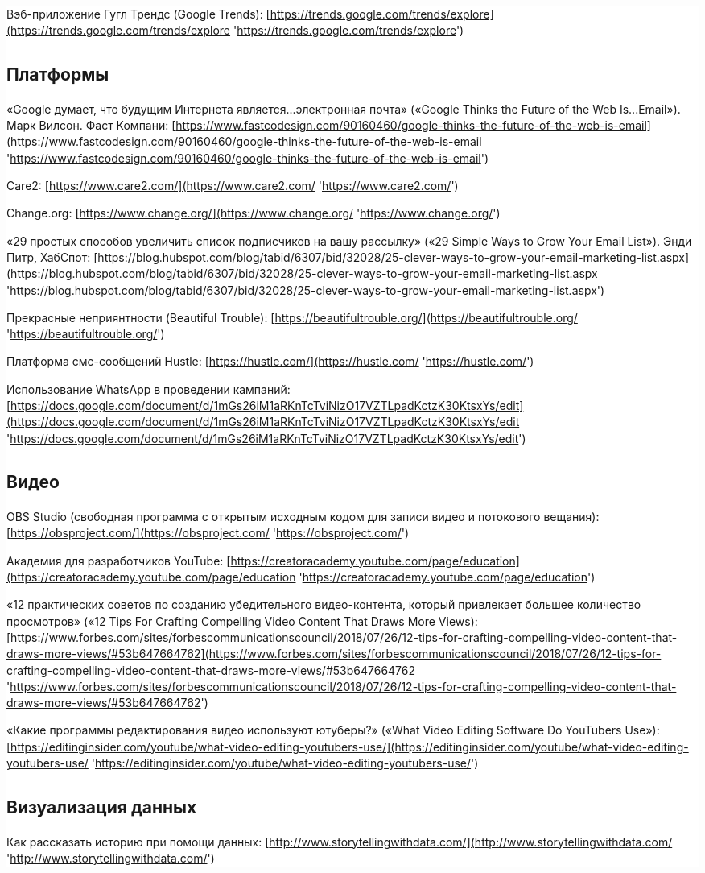 Вэб-приложение Гугл Трендс (Google Trends): [https://trends.google.com/trends/explore](https://trends.google.com/trends/explore 'https://trends.google.com/trends/explore')

## Платформы

«Google думает, что будущим Интернета является...электронная почта» («Google Thinks the Future of the Web Is...Email»). Марк Вилсон. Фаст Компани: [https://www.fastcodesign.com/90160460/google-thinks-the-future-of-the-web-is-email](https://www.fastcodesign.com/90160460/google-thinks-the-future-of-the-web-is-email 'https://www.fastcodesign.com/90160460/google-thinks-the-future-of-the-web-is-email')

Care2: [https://www.care2.com/](https://www.care2.com/ 'https://www.care2.com/')

Change.org: [https://www.change.org/](https://www.change.org/ 'https://www.change.org/')

«29 простых способов увеличить список подписчиков на вашу рассылку» («29 Simple Ways to Grow Your Email List»). Энди Питр, ХабСпот: [https://blog.hubspot.com/blog/tabid/6307/bid/32028/25-clever-ways-to-grow-your-email-marketing-list.aspx](https://blog.hubspot.com/blog/tabid/6307/bid/32028/25-clever-ways-to-grow-your-email-marketing-list.aspx 'https://blog.hubspot.com/blog/tabid/6307/bid/32028/25-clever-ways-to-grow-your-email-marketing-list.aspx')

Прекрасные неприянтности (Beautiful Trouble): [https://beautifultrouble.org/](https://beautifultrouble.org/ 'https://beautifultrouble.org/')

Платформа смс-сообщений Hustle: [https://hustle.com/](https://hustle.com/ 'https://hustle.com/')

Использование WhatsApp в проведении кампаний: [https://docs.google.com/document/d/1mGs26iM1aRKnTcTviNizO17VZTLpadKctzK30KtsxYs/edit](https://docs.google.com/document/d/1mGs26iM1aRKnTcTviNizO17VZTLpadKctzK30KtsxYs/edit 'https://docs.google.com/document/d/1mGs26iM1aRKnTcTviNizO17VZTLpadKctzK30KtsxYs/edit')

## Видео

OBS Studio (свободная программа с открытым исходным кодом для записи видео и потокового вещания): [https://obsproject.com/](https://obsproject.com/ 'https://obsproject.com/')

Академия для разработчиков YouTube: [https://creatoracademy.youtube.com/page/education](https://creatoracademy.youtube.com/page/education 'https://creatoracademy.youtube.com/page/education')

«12 практических советов по созданию убедительного видео-контента, который привлекает большее количество просмотров» («12 Tips For Crafting Compelling Video Content That Draws More Views): [https://www.forbes.com/sites/forbescommunicationscouncil/2018/07/26/12-tips-for-crafting-compelling-video-content-that-draws-more-views/#53b647664762](https://www.forbes.com/sites/forbescommunicationscouncil/2018/07/26/12-tips-for-crafting-compelling-video-content-that-draws-more-views/#53b647664762 'https://www.forbes.com/sites/forbescommunicationscouncil/2018/07/26/12-tips-for-crafting-compelling-video-content-that-draws-more-views/#53b647664762')

«Какие программы редактирования видео используют ютуберы?» («What Video Editing Software Do YouTubers Use»): [https://editinginsider.com/youtube/what-video-editing-youtubers-use/](https://editinginsider.com/youtube/what-video-editing-youtubers-use/ 'https://editinginsider.com/youtube/what-video-editing-youtubers-use/')

## Визуализация данных

Как рассказать историю при помощи данных: [http://www.storytellingwithdata.com/](http://www.storytellingwithdata.com/ 'http://www.storytellingwithdata.com/')
